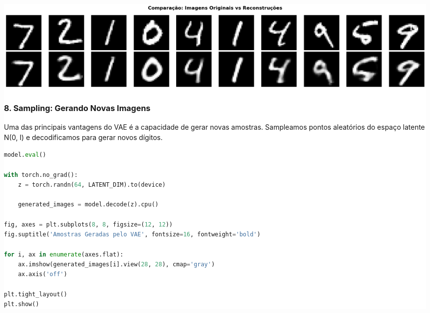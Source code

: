 ![Comparação](comparacao.png)



### 8. Sampling: Gerando Novas Imagens

Uma das principais vantagens do VAE é a capacidade de gerar novas amostras.
Sampleamos pontos aleatórios do espaço latente N(0, I) e decodificamos
para gerar novos dígitos.

```python
model.eval()

with torch.no_grad():
    z = torch.randn(64, LATENT_DIM).to(device)
    
    generated_images = model.decode(z).cpu()

fig, axes = plt.subplots(8, 8, figsize=(12, 12))
fig.suptitle('Amostras Geradas pelo VAE', fontsize=16, fontweight='bold')

for i, ax in enumerate(axes.flat):
    ax.imshow(generated_images[i].view(28, 28), cmap='gray')
    ax.axis('off')

plt.tight_layout()
plt.show()
```
